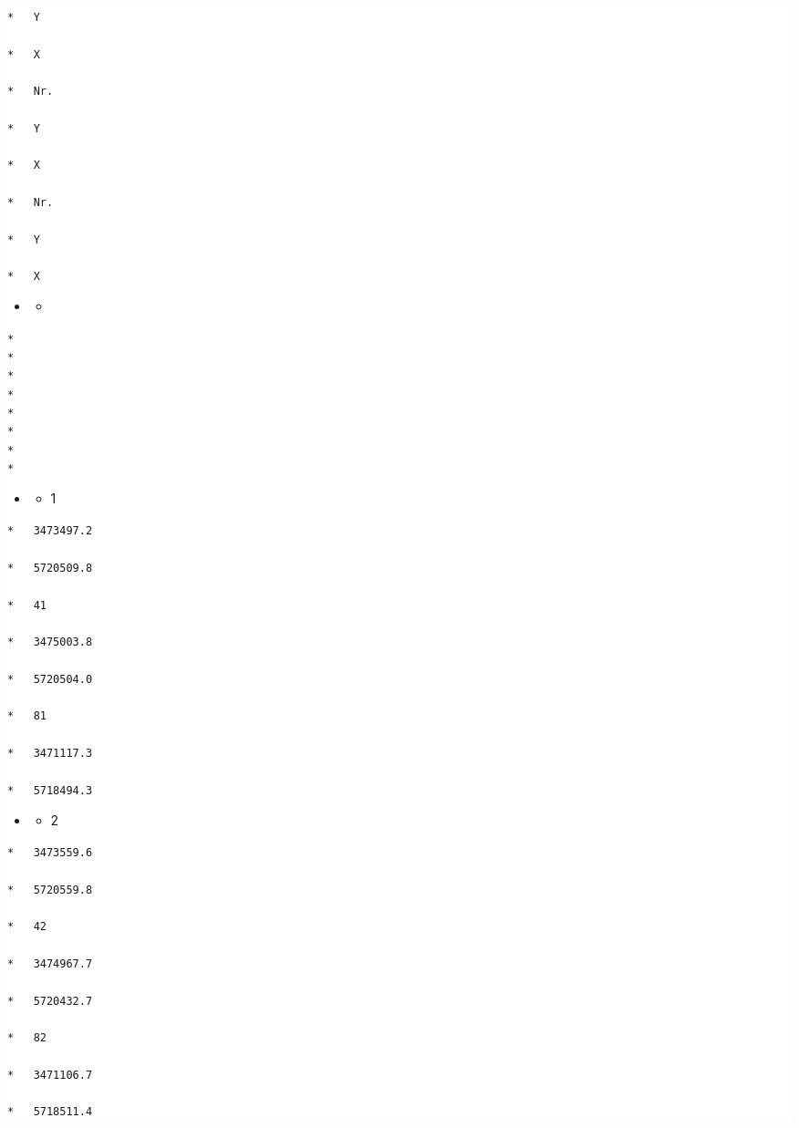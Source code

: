     *   Y

    *   X

    *   Nr.

    *   Y

    *   X

    *   Nr.

    *   Y

    *   X


*    *
    *
    *
    *
    *
    *
    *
    *
    *

*    *   1

    *   3473497.2

    *   5720509.8

    *   41

    *   3475003.8

    *   5720504.0

    *   81

    *   3471117.3

    *   5718494.3


*    *   2

    *   3473559.6

    *   5720559.8

    *   42

    *   3474967.7

    *   5720432.7

    *   82

    *   3471106.7

    *   5718511.4
